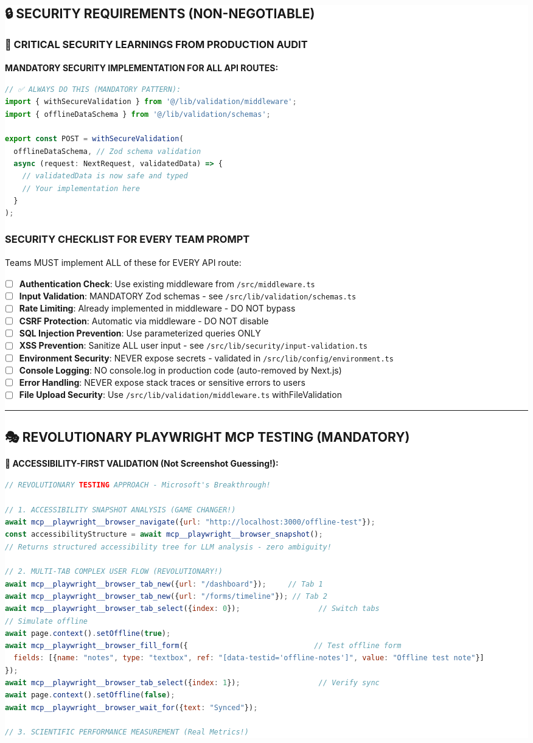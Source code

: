 ## 🔒 SECURITY REQUIREMENTS (NON-NEGOTIABLE)

### 🚨 CRITICAL SECURITY LEARNINGS FROM PRODUCTION AUDIT

**MANDATORY SECURITY IMPLEMENTATION FOR ALL API ROUTES:**

```typescript
// ✅ ALWAYS DO THIS (MANDATORY PATTERN):
import { withSecureValidation } from '@/lib/validation/middleware';
import { offlineDataSchema } from '@/lib/validation/schemas';

export const POST = withSecureValidation(
  offlineDataSchema, // Zod schema validation
  async (request: NextRequest, validatedData) => {
    // validatedData is now safe and typed
    // Your implementation here
  }
);
```

### SECURITY CHECKLIST FOR EVERY TEAM PROMPT

Teams MUST implement ALL of these for EVERY API route:

- [ ] **Authentication Check**: Use existing middleware from `/src/middleware.ts`
- [ ] **Input Validation**: MANDATORY Zod schemas - see `/src/lib/validation/schemas.ts`
- [ ] **Rate Limiting**: Already implemented in middleware - DO NOT bypass
- [ ] **CSRF Protection**: Automatic via middleware - DO NOT disable
- [ ] **SQL Injection Prevention**: Use parameterized queries ONLY
- [ ] **XSS Prevention**: Sanitize ALL user input - see `/src/lib/security/input-validation.ts`
- [ ] **Environment Security**: NEVER expose secrets - validated in `/src/lib/config/environment.ts`
- [ ] **Console Logging**: NO console.log in production code (auto-removed by Next.js)
- [ ] **Error Handling**: NEVER expose stack traces or sensitive errors to users
- [ ] **File Upload Security**: Use `/src/lib/validation/middleware.ts` withFileValidation

---

## 🎭 REVOLUTIONARY PLAYWRIGHT MCP TESTING (MANDATORY)

**🧠 ACCESSIBILITY-FIRST VALIDATION (Not Screenshot Guessing!):**

```javascript
// REVOLUTIONARY TESTING APPROACH - Microsoft's Breakthrough!

// 1. ACCESSIBILITY SNAPSHOT ANALYSIS (GAME CHANGER!)
await mcp__playwright__browser_navigate({url: "http://localhost:3000/offline-test"});
const accessibilityStructure = await mcp__playwright__browser_snapshot();
// Returns structured accessibility tree for LLM analysis - zero ambiguity!

// 2. MULTI-TAB COMPLEX USER FLOW (REVOLUTIONARY!)
await mcp__playwright__browser_tab_new({url: "/dashboard"});     // Tab 1
await mcp__playwright__browser_tab_new({url: "/forms/timeline"}); // Tab 2
await mcp__playwright__browser_tab_select({index: 0});                  // Switch tabs
// Simulate offline
await page.context().setOffline(true);
await mcp__playwright__browser_fill_form({                             // Test offline form
  fields: [{name: "notes", type: "textbox", ref: "[data-testid='offline-notes']", value: "Offline test note"}]
});
await mcp__playwright__browser_tab_select({index: 1});                  // Verify sync
await page.context().setOffline(false);
await mcp__playwright__browser_wait_for({text: "Synced"});

// 3. SCIENTIFIC PERFORMANCE MEASUREMENT (Real Metrics!)
```